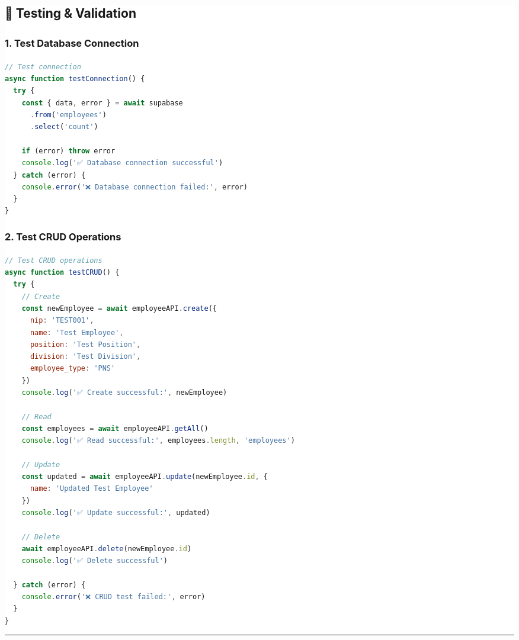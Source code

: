 
## 🧪 Testing & Validation

### 1. Test Database Connection
```javascript
// Test connection
async function testConnection() {
  try {
    const { data, error } = await supabase
      .from('employees')
      .select('count')
    
    if (error) throw error
    console.log('✅ Database connection successful')
  } catch (error) {
    console.error('❌ Database connection failed:', error)
  }
}
```

### 2. Test CRUD Operations
```javascript
// Test CRUD operations
async function testCRUD() {
  try {
    // Create
    const newEmployee = await employeeAPI.create({
      nip: 'TEST001',
      name: 'Test Employee',
      position: 'Test Position',
      division: 'Test Division',
      employee_type: 'PNS'
    })
    console.log('✅ Create successful:', newEmployee)

    // Read
    const employees = await employeeAPI.getAll()
    console.log('✅ Read successful:', employees.length, 'employees')

    // Update
    const updated = await employeeAPI.update(newEmployee.id, {
      name: 'Updated Test Employee'
    })
    console.log('✅ Update successful:', updated)

    // Delete
    await employeeAPI.delete(newEmployee.id)
    console.log('✅ Delete successful')

  } catch (error) {
    console.error('❌ CRUD test failed:', error)
  }
}
```

---